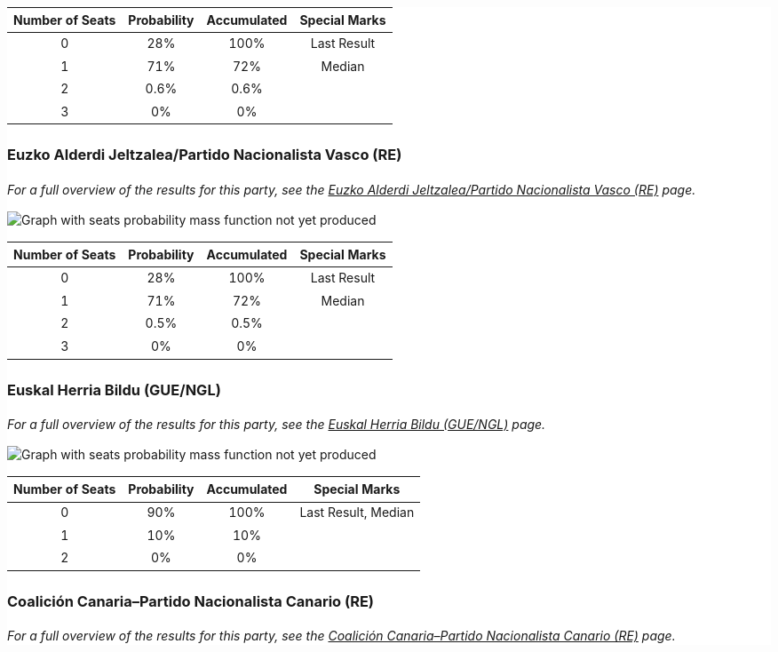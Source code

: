 | Number of Seats | Probability | Accumulated | Special Marks |
|:---------------:|:-----------:|:-----------:|:-------------:|
| 0 | 28% | 100% | Last Result |
| 1 | 71% | 72% | Median |
| 2 | 0.6% | 0.6% |  |
| 3 | 0% | 0% |  |

### Euzko Alderdi Jeltzalea/Partido Nacionalista Vasco (RE)

*For a full overview of the results for this party, see the [Euzko Alderdi Jeltzalea/Partido Nacionalista Vasco (RE)](party-euzkoalderdijeltzaleapartidonacionalistavascore.html) page.*

![Graph with seats probability mass function not yet produced](2019-10-04-HamalgamaMétrica-seats-pmf-euzkoalderdijeltzaleapartidonacionalistavascore.png "Seats Probability Mass Function")

| Number of Seats | Probability | Accumulated | Special Marks |
|:---------------:|:-----------:|:-----------:|:-------------:|
| 0 | 28% | 100% | Last Result |
| 1 | 71% | 72% | Median |
| 2 | 0.5% | 0.5% |  |
| 3 | 0% | 0% |  |

### Euskal Herria Bildu (GUE/NGL)

*For a full overview of the results for this party, see the [Euskal Herria Bildu (GUE/NGL)](party-euskalherriabilduguengl.html) page.*

![Graph with seats probability mass function not yet produced](2019-10-04-HamalgamaMétrica-seats-pmf-euskalherriabilduguengl.png "Seats Probability Mass Function")

| Number of Seats | Probability | Accumulated | Special Marks |
|:---------------:|:-----------:|:-----------:|:-------------:|
| 0 | 90% | 100% | Last Result, Median |
| 1 | 10% | 10% |  |
| 2 | 0% | 0% |  |

### Coalición Canaria–Partido Nacionalista Canario (RE)

*For a full overview of the results for this party, see the [Coalición Canaria–Partido Nacionalista Canario (RE)](party-coalicióncanaria–partidonacionalistacanariore.html) page.*
